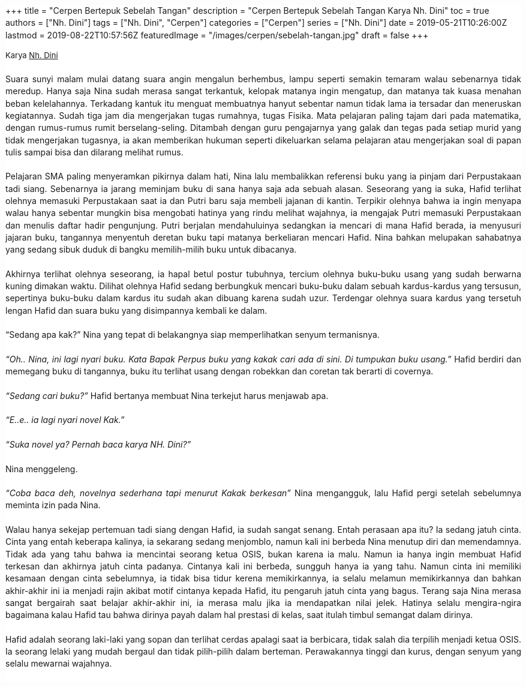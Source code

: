 +++
title = "Cerpen Bertepuk Sebelah Tangan"
description = "Cerpen Bertepuk Sebelah Tangan Karya Nh. Dini"
toc = true
authors = ["Nh. Dini"]
tags = ["Nh. Dini", "Cerpen"]
categories = ["Cerpen"]
series = ["Nh. Dini"]
date = 2019-05-21T10:26:00Z
lastmod = 2019-08-22T10:57:56Z
featuredImage = "/images/cerpen/sebelah-tangan.jpg"
draft = false
+++

<div style="text-align: justify;">
<div style="font-size: small;">Karya <a href="/authors/nh.-dini" target="_blank">Nh. Dini</a></div><br />
Suara sunyi malam mulai datang suara angin mengalun berhembus, lampu seperti semakin temaram walau sebenarnya tidak meredup. Hanya saja Nina sudah merasa sangat terkantuk, kelopak matanya ingin mengatup, dan matanya tak kuasa menahan beban kelelahannya. Terkadang kantuk itu menguat membuatnya hanyut sebentar namun tidak lama ia tersadar dan meneruskan kegiatannya. Sudah tiga jam dia mengerjakan tugas rumahnya, tugas Fisika. Mata pelajaran paling tajam dari pada matematika, dengan rumus-rumus rumit berselang-seling. Ditambah dengan guru pengajarnya yang galak dan tegas pada setiap murid yang tidak mengerjakan tugasnya, ia akan memberikan hukuman seperti dikeluarkan selama pelajaran atau mengerjakan soal di papan tulis sampai bisa dan dilarang melihat rumus.<br /><br />
Pelajaran SMA paling menyeramkan pikirnya dalam hati, Nina lalu membalikkan referensi buku yang ia pinjam dari Perpustakaan tadi siang. Sebenarnya ia jarang meminjam buku di sana hanya saja ada sebuah alasan. Seseorang yang ia suka, Hafid terlihat olehnya memasuki Perpustakaan saat ia dan Putri baru saja membeli jajanan di kantin. Terpikir olehnya bahwa ia ingin menyapa walau hanya sebentar mungkin bisa mengobati hatinya yang rindu melihat wajahnya, ia mengajak Putri memasuki Perpustakaan dan menulis daftar hadir pengunjung. Putri berjalan mendahuluinya sedangkan ia mencari di mana Hafid berada, ia menyusuri jajaran buku, tangannya menyentuh deretan buku tapi matanya berkeliaran mencari Hafid. Nina bahkan melupakan sahabatnya yang sedang sibuk duduk di bangku memilih-milih buku untuk dibacanya.<br /><br />
Akhirnya terlihat olehnya seseorang, ia hapal betul postur tubuhnya, tercium olehnya buku-buku usang yang sudah berwarna kuning dimakan waktu. Dilihat olehnya Hafid sedang berbungkuk mencari buku-buku dalam sebuah kardus-kardus yang tersusun, sepertinya buku-buku dalam kardus itu sudah akan dibuang karena sudah uzur. Terdengar olehnya suara kardus yang tersetuh lengan Hafid dan suara buku yang disimpannya kembali ke dalam.</div><div style="text-align: justify;"><br />“Sedang apa kak?” Nina yang tepat di belakangnya siap memperlihatkan senyum termanisnya.<br /><br />
<i>“Oh.. Nina, ini lagi nyari buku. Kata Bapak Perpus buku yang kakak cari ada di sini. Di tumpukan buku usang.”</i> Hafid berdiri dan memegang buku di tangannya, buku itu terlihat usang dengan robekkan dan coretan tak berarti di covernya.<br /><br />
<i>“Sedang cari buku?”</i> Hafid bertanya membuat Nina terkejut harus menjawab apa.<br /><br />
<i>“E..e.. ia lagi nyari novel Kak.”</i><br /><br />
<i>“Suka novel ya? Pernah baca karya NH. Dini?”</i><br /><br />
Nina menggeleng.<br /><br />
<i>“Coba baca deh, novelnya sederhana tapi menurut Kakak berkesan”</i> Nina mengangguk, lalu Hafid pergi setelah sebelumnya meminta izin pada Nina.<br /><br />
Walau hanya sekejap pertemuan tadi siang dengan Hafid, ia sudah sangat senang. Entah perasaan apa itu? Ia sedang jatuh cinta. Cinta yang entah keberapa kalinya, ia sekarang sedang menjomblo, namun kali ini berbeda Nina menutup diri dan memendamnya. Tidak ada yang tahu bahwa ia mencintai seorang ketua OSIS, bukan karena ia malu. Namun ia hanya ingin membuat Hafid terkesan dan akhirnya jatuh cinta padanya. Cintanya kali ini berbeda, sungguh hanya ia yang tahu. Namun cinta ini memiliki kesamaan dengan cinta sebelumnya, ia tidak bisa tidur kerena memikirkannya, ia selalu melamun memikirkannya dan bahkan akhir-akhir ini ia menjadi rajin akibat motif cintanya kepada Hafid, itu pengaruh jatuh cinta yang bagus. Terang saja Nina merasa sangat bergairah saat belajar akhir-akhir ini, ia merasa malu jika ia mendapatkan nilai jelek. Hatinya selalu mengira-ngira bagaimana kalau Hafid tau bahwa dirinya payah dalam hal prestasi di kelas, saat itulah timbul semangat dalam dirinya.<br /><br />
Hafid adalah seorang laki-laki yang sopan dan terlihat cerdas apalagi saat ia berbicara, tidak salah dia terpilih menjadi ketua OSIS. Ia seorang lelaki yang mudah bergaul dan tidak pilih-pilih dalam berteman. Perawakannya tinggi dan kurus, dengan senyum yang selalu mewarnai wajahnya.<br /><br />